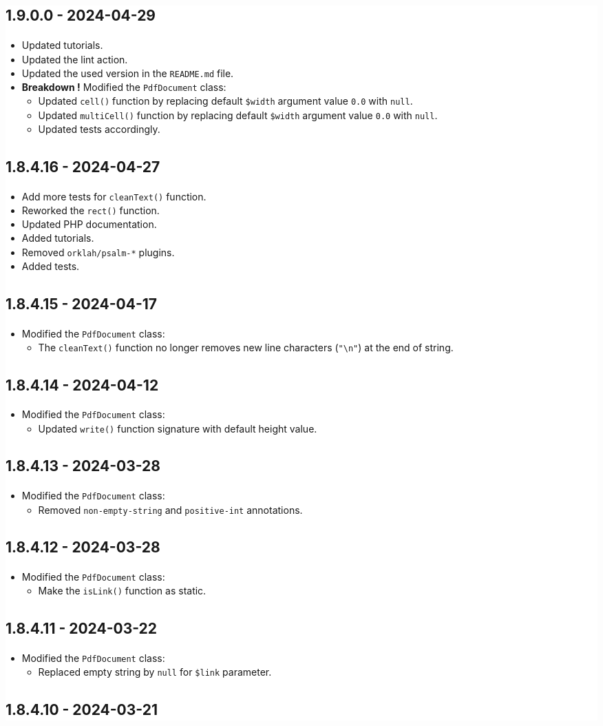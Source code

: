 ## 1.9.0.0 - 2024-04-29

- Updated tutorials.
- Updated the lint action.
- Updated the used version in the `README.md` file.
- **Breakdown !** Modified the `PdfDocument` class:
  - Updated `cell()` function by replacing default `$width` argument value
    `0.0` with `null`.
  - Updated `multiCell()` function by replacing default `$width` argument value
    `0.0` with `null`.
  - Updated tests accordingly.

## 1.8.4.16 - 2024-04-27

- Add more tests for `cleanText()` function.
- Reworked the `rect()` function.
- Updated PHP documentation.
- Added tutorials.
- Removed `orklah/psalm-*` plugins.
- Added tests.

## 1.8.4.15 - 2024-04-17

- Modified the `PdfDocument` class:
  - The `cleanText()` function no longer removes new line
    characters (`"\n"`) at the end of string.

## 1.8.4.14 - 2024-04-12

- Modified the `PdfDocument` class:
  - Updated `write()` function signature with default height value.

## 1.8.4.13 - 2024-03-28

- Modified the `PdfDocument` class:
  - Removed `non-empty-string` and `positive-int` annotations.

## 1.8.4.12 - 2024-03-28

- Modified the `PdfDocument` class:
  - Make the `isLink()` function as static.

## 1.8.4.11 - 2024-03-22

- Modified the `PdfDocument` class:
  - Replaced empty string by `null` for `$link` parameter.

## 1.8.4.10 - 2024-03-21

